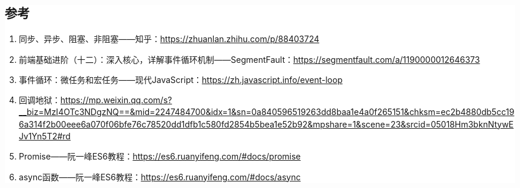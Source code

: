 
## 参考
1.	同步、异步、阻塞、非阻塞——知乎：https://zhuanlan.zhihu.com/p/88403724
2.	前端基础进阶（十二）：深入核心，详解事件循环机制——SegmentFault：https://segmentfault.com/a/1190000012646373
3.	事件循环：微任务和宏任务——现代JavaScript：https://zh.javascript.info/event-loop
4.	回调地狱：https://mp.weixin.qq.com/s?__biz=MzI4OTc3NDgzNQ==&mid=2247484700&idx=1&sn=0a840596519263dd8baa1e4a0f265151&chksm=ec2b4880db5cc196a314f2b00eee6a070f06bfe76c78520dd1dfb1c580fd2854b5bea1e52b92&mpshare=1&scene=23&srcid=05018Hm3bknNtywEJv1Yn5T2#rd

5.	Promise——阮一峰ES6教程：https://es6.ruanyifeng.com/#docs/promise
6.	async函数——阮一峰ES6教程：https://es6.ruanyifeng.com/#docs/async